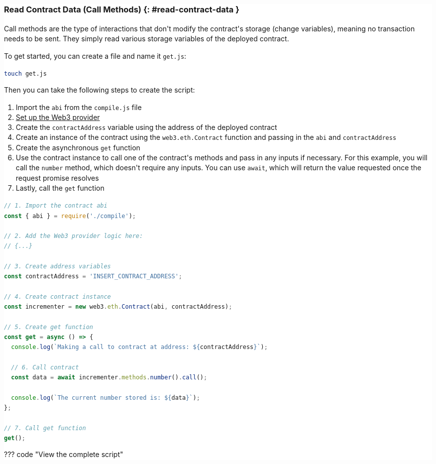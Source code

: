 ### Read Contract Data (Call Methods) {: #read-contract-data }

Call methods are the type of interactions that don't modify the contract's storage (change variables), meaning no transaction needs to be sent. They simply read various storage variables of the deployed contract.

To get started, you can create a file and name it `get.js`:

```bash
touch get.js
```

Then you can take the following steps to create the script:

1. Import the `abi` from the `compile.js` file
2. [Set up the Web3 provider](#setup-web3-with-tanssi)
3. Create the `contractAddress` variable using the address of the deployed contract
4. Create an instance of the contract using the `web3.eth.Contract` function and passing in the `abi` and `contractAddress`
5. Create the asynchronous `get` function
6. Use the contract instance to call one of the contract's methods and pass in any inputs if necessary. For this example, you will call the `number` method, which doesn't require any inputs. You can use `await`, which will return the value requested once the request promise resolves
7. Lastly, call the `get` function

```js
// 1. Import the contract abi
const { abi } = require('./compile');

// 2. Add the Web3 provider logic here:
// {...}

// 3. Create address variables
const contractAddress = 'INSERT_CONTRACT_ADDRESS';

// 4. Create contract instance
const incrementer = new web3.eth.Contract(abi, contractAddress);

// 5. Create get function
const get = async () => {
  console.log(`Making a call to contract at address: ${contractAddress}`);

  // 6. Call contract
  const data = await incrementer.methods.number().call();

  console.log(`The current number stored is: ${data}`);
};

// 7. Call get function
get();
```

??? code "View the complete script"
